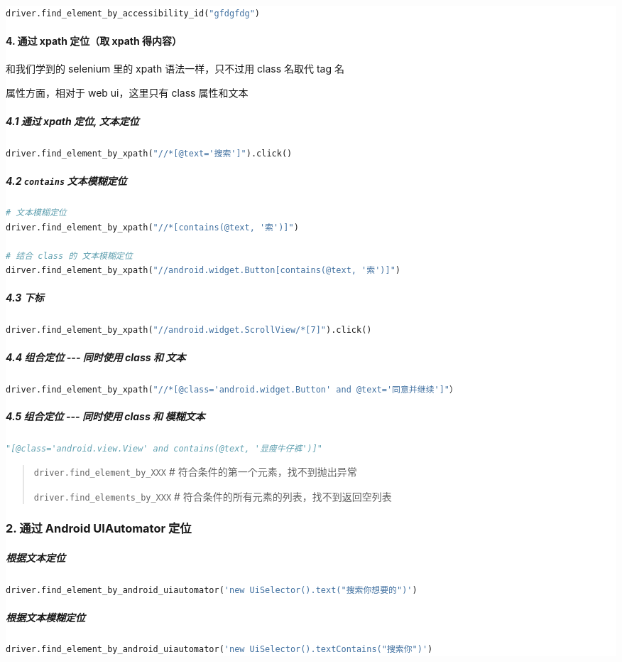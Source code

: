 ```python
driver.find_element_by_accessibility_id("gfdgfdg")
```

#### 4. 通过 xpath 定位（取 xpath 得内容）

和我们学到的 selenium 里的 xpath 语法一样，只不过用 class 名取代 tag 名

属性方面，相对于 web ui，这里只有 class 属性和文本

##### 4.1 通过 xpath 定位, 文本定位

```python
driver.find_element_by_xpath("//*[@text='搜索']").click()
```

##### 4.2 `contains` 文本模糊定位

```python
# 文本模糊定位
driver.find_element_by_xpath("//*[contains(@text, '索')]")

# 结合 class 的 文本模糊定位
dirver.find_element_by_xpath("//android.widget.Button[contains(@text, '索')]")
```

##### 4.3 下标

```python
driver.find_element_by_xpath("//android.widget.ScrollView/*[7]").click()
```

##### 4.4 组合定位 --- 同时使用 class 和 文本

```python
driver.find_element_by_xpath("//*[@class='android.widget.Button' and @text='同意并继续']"）
```

##### 4.5 组合定位 --- 同时使用 class 和 模糊文本

```python
"[@class='android.view.View' and contains(@text, '显瘦牛仔裤')]"
```

> `driver.find_element_by_XXX` # 符合条件的第一个元素，找不到抛出异常
>
> `driver.find_elements_by_XXX` # 符合条件的所有元素的列表，找不到返回空列表

### 2. 通过 Android UIAutomator 定位

##### 根据文本定位

```python
driver.find_element_by_android_uiautomator('new UiSelector().text("搜索你想要的")')
```

##### 根据文本模糊定位

```python
driver.find_element_by_android_uiautomator('new UiSelector().textContains("搜索你")')
```
